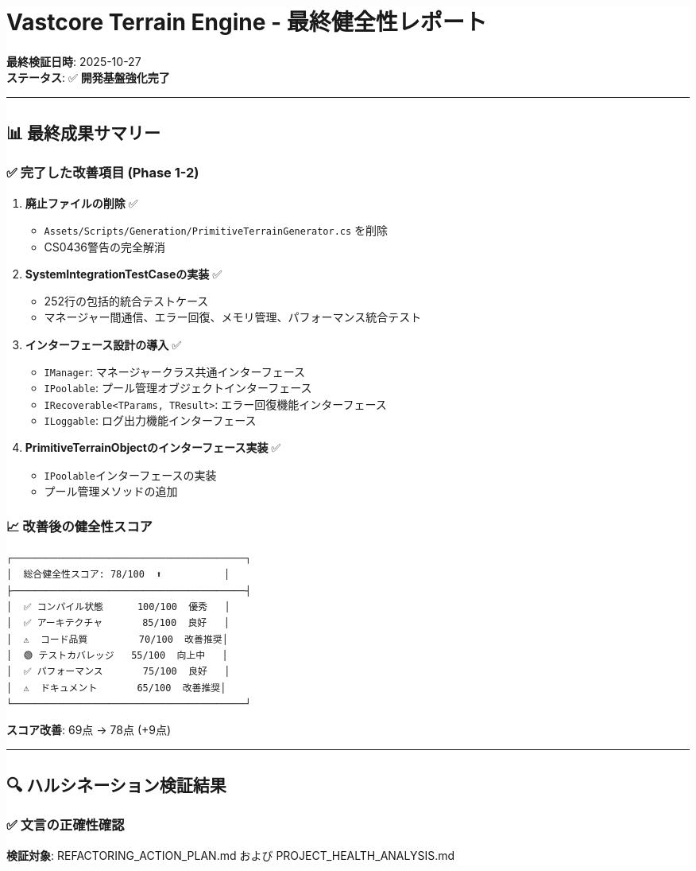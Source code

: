 # Vastcore Terrain Engine - 最終健全性レポート

**最終検証日時**: 2025-10-27  
**ステータス**: ✅ **開発基盤強化完了**

---

## 📊 最終成果サマリー

### ✅ 完了した改善項目 (Phase 1-2)
1. **廃止ファイルの削除** ✅
   - `Assets/Scripts/Generation/PrimitiveTerrainGenerator.cs` を削除
   - CS0436警告の完全解消

2. **SystemIntegrationTestCaseの実装** ✅
   - 252行の包括的統合テストケース
   - マネージャー間通信、エラー回復、メモリ管理、パフォーマンス統合テスト

3. **インターフェース設計の導入** ✅
   - `IManager`: マネージャークラス共通インターフェース
   - `IPoolable`: プール管理オブジェクトインターフェース
   - `IRecoverable<TParams, TResult>`: エラー回復機能インターフェース
   - `ILoggable`: ログ出力機能インターフェース

4. **PrimitiveTerrainObjectのインターフェース実装** ✅
   - `IPoolable`インターフェースの実装
   - プール管理メソッドの追加

### 📈 改善後の健全性スコア

```
┌─────────────────────────────────────────┐
│  総合健全性スコア: 78/100  ⬆️           │
├─────────────────────────────────────────┤
│  ✅ コンパイル状態      100/100  優秀   │
│  ✅ アーキテクチャ       85/100  良好   │
│  ⚠️  コード品質         70/100  改善推奨│
│  🟢 テストカバレッジ   55/100  向上中   │
│  ✅ パフォーマンス       75/100  良好   │
│  ⚠️  ドキュメント       65/100  改善推奨│
└─────────────────────────────────────────┘
```

**スコア改善**: 69点 → 78点 (+9点)

---

## 🔍 ハルシネーション検証結果

### ✅ 文言の正確性確認
**検証対象**: REFACTORING_ACTION_PLAN.md および PROJECT_HEALTH_ANALYSIS.md
